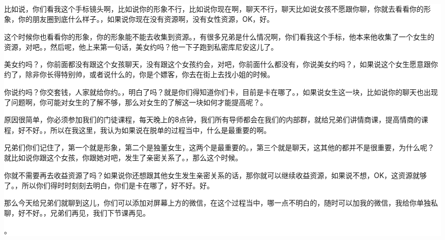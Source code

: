 比如说，你们看我这个手标镜头啊，比如说你的形象不行，比如说你现在啊，聊天不行，聊天比如说女孩不愿跟你聊，你就去看看你的形象，你的朋友圈到底什么样子。，如果说你现在没有资源啊，没有女性资源，OK，好。

这个时候你也看看你的形象，你的形象能不能去收集到资源。，有很多兄弟是什么情况啊，你们看我这个手标，他本来他收集了一个女生的资源，对吧。，然后呢，他上来第一句话，美女约吗？他一下子跑到私密库尼安这儿了。

美女约吗？，你前面都没有跟这个女孩聊天，没有跟这个女孩约会，对吧，你前面什么都没有，你说美女约吗？，如果说这个女生愿意跟你约了，除非你长得特别帅，或者说什么的，你是个嫖客，你去在街上去找小姐的时候。

你说约吗？你交套钱，人家就给你约。，明白了吗？就是你们得知道你们卡，目前是卡在哪了。，如果说女生这一块，比如说你的聊天也出现了问题啊，你可能对女生的了解不够，那么对女生的了解这一块如何才能提高呢？。

原因很简单，你必须参加我们的门徒课程，每天晚上的8点钟，我们所有导师都会在我们的内部群，就给兄弟们讲情商课，提高情商的课程，好不好。，所以在我这里，我认为如果说在脱单的过程当中，什么是最重要的啊。

兄弟们你们记住了，第一个就是形象，第二个是独董女生，这两个是最重要的。，第三个就是聊天，这其他的都并不是很重要，为什么呢？就比如说你跟这个女孩，你跟她对吧，发生了亲密关系了。，那么这个时候。

你就不需要再去收益资源了吗？如果说你还想跟其他女生发生亲密关系的话，那你就可以继续收益资源，如果说不想，OK，这资源就够了。，所以你们得时时刻刻去明白，你们是卡在哪了，好不好。好。

那么今天给兄弟们就聊到这儿，你们可以添加对屏幕上方的微信，在这个过程当中，哪一点不明白的，随时可以加我的微信，我给你单独私聊，好不好。，兄弟们再见，我们下节课再见。

。